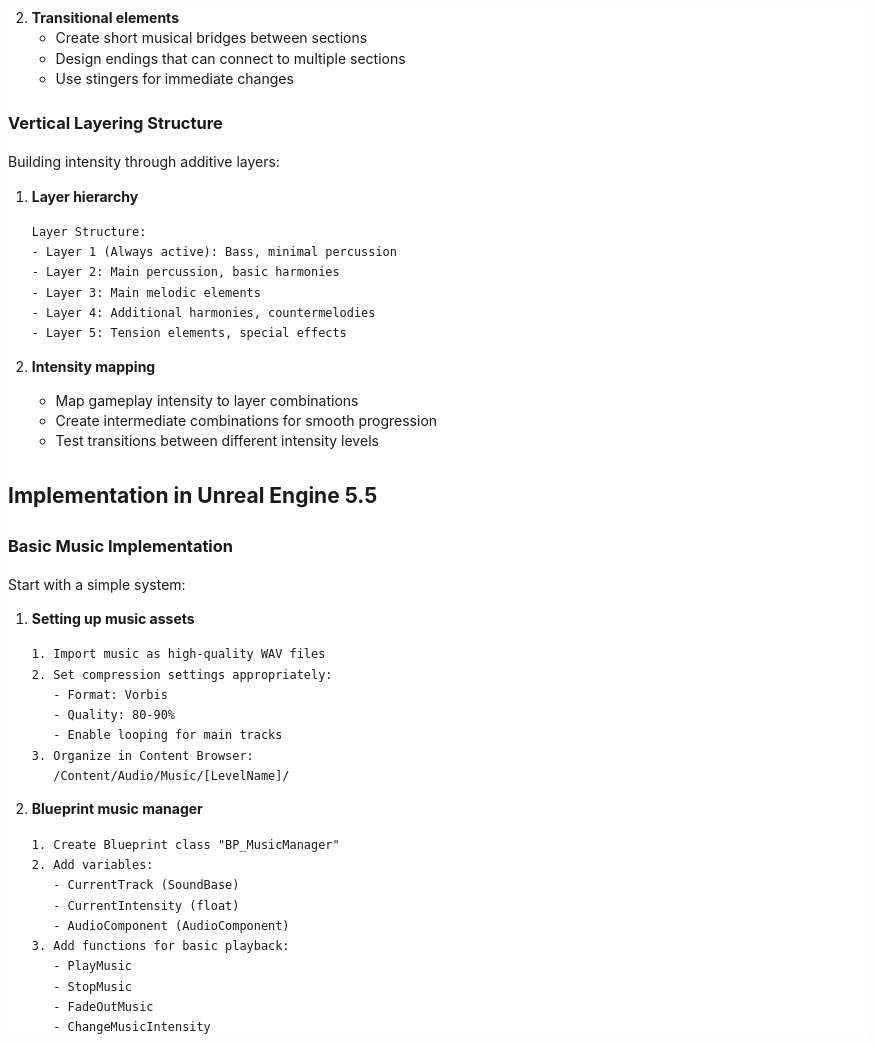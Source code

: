 2. **Transitional elements**
   - Create short musical bridges between sections
   - Design endings that can connect to multiple sections
   - Use stingers for immediate changes

### Vertical Layering Structure

Building intensity through additive layers:

1. **Layer hierarchy**
   ```
   Layer Structure:
   - Layer 1 (Always active): Bass, minimal percussion
   - Layer 2: Main percussion, basic harmonies
   - Layer 3: Main melodic elements
   - Layer 4: Additional harmonies, countermelodies
   - Layer 5: Tension elements, special effects
   ```

2. **Intensity mapping**
   - Map gameplay intensity to layer combinations
   - Create intermediate combinations for smooth progression
   - Test transitions between different intensity levels

## Implementation in Unreal Engine 5.5

### Basic Music Implementation

Start with a simple system:

1. **Setting up music assets**
   ```
   1. Import music as high-quality WAV files
   2. Set compression settings appropriately:
      - Format: Vorbis
      - Quality: 80-90%
      - Enable looping for main tracks
   3. Organize in Content Browser:
      /Content/Audio/Music/[LevelName]/
   ```

2. **Blueprint music manager**
   ```
   1. Create Blueprint class "BP_MusicManager"
   2. Add variables:
      - CurrentTrack (SoundBase)
      - CurrentIntensity (float)
      - AudioComponent (AudioComponent)
   3. Add functions for basic playback:
      - PlayMusic
      - StopMusic
      - FadeOutMusic
      - ChangeMusicIntensity
   ```
